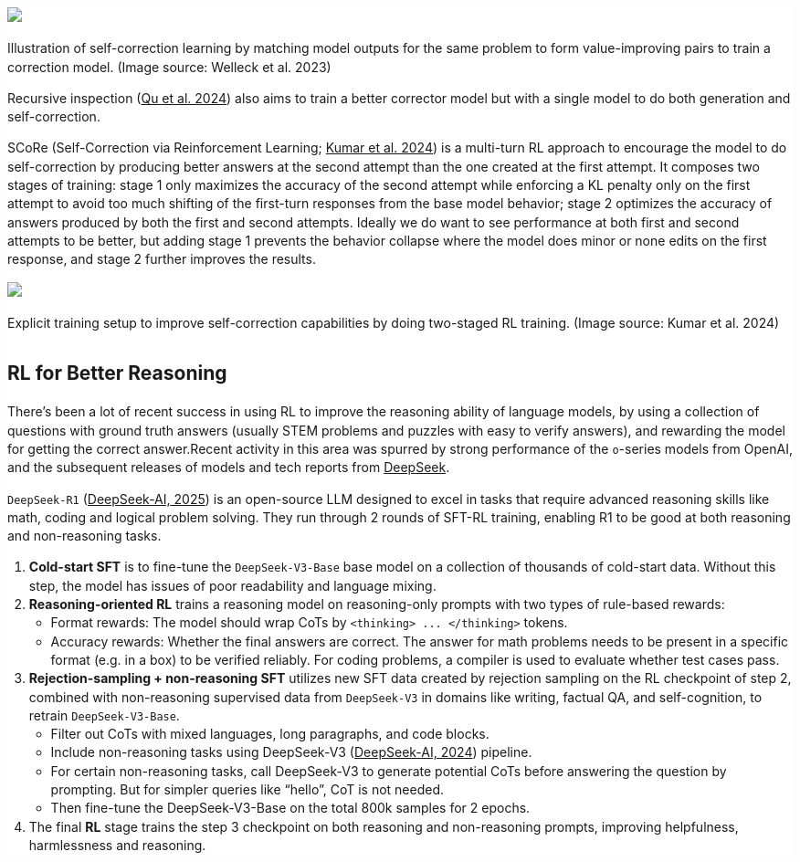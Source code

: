 ![](self-correction-welleck23.png)

Illustration of self-correction learning by matching model outputs for the same problem to form value-improving pairs to train a correction model. (Image source: Welleck et al. 2023)

Recursive inspection ([Qu et al. 2024](https://arxiv.org/abs/2407.18219)) also aims to train a better corrector model but with a single model to do both generation and self-correction.

SCoRe (Self-Correction via Reinforcement Learning; [Kumar et al. 2024](https://arxiv.org/abs/2409.12917)) is a multi-turn RL approach to encourage the model to do self-correction by producing better answers at the second attempt than the one created at the first attempt. It composes two stages of training: stage 1 only maximizes the accuracy of the second attempt while enforcing a KL penalty only on the first attempt to avoid too much shifting of the first-turn responses from the base model behavior; stage 2 optimizes the accuracy of answers produced by both the first and second attempts. Ideally we do want to see performance at both first and second attempts to be better, but adding stage 1 prevents the behavior collapse where the model does minor or none edits on the first response, and stage 2 further improves the results.

![](SCoRe-kumar24.png)

Explicit training setup to improve self-correction capabilities by doing two-staged RL training. (Image source: Kumar et al. 2024)

RL for Better Reasoning
-----------------------

There’s been a lot of recent success in using RL to improve the reasoning ability of language models, by using a collection of questions with ground truth answers (usually STEM problems and puzzles with easy to verify answers), and rewarding the model for getting the correct answer.Recent activity in this area was spurred by strong performance of the `o`\-series models from OpenAI, and the subsequent releases of models and tech reports from [DeepSeek](https://www.deepseek.com/).

`DeepSeek-R1` ([DeepSeek-AI, 2025](https://arxiv.org/abs/2501.12948)) is an open-source LLM designed to excel in tasks that require advanced reasoning skills like math, coding and logical problem solving. They run through 2 rounds of SFT-RL training, enabling R1 to be good at both reasoning and non-reasoning tasks.

1.  **Cold-start SFT** is to fine-tune the `DeepSeek-V3-Base` base model on a collection of thousands of cold-start data. Without this step, the model has issues of poor readability and language mixing.
2.  **Reasoning-oriented RL** trains a reasoning model on reasoning-only prompts with two types of rule-based rewards:
    *   Format rewards: The model should wrap CoTs by `<thinking> ... </thinking>` tokens.
    *   Accuracy rewards: Whether the final answers are correct. The answer for math problems needs to be present in a specific format (e.g. in a box) to be verified reliably. For coding problems, a compiler is used to evaluate whether test cases pass.
3.  **Rejection-sampling + non-reasoning SFT** utilizes new SFT data created by rejection sampling on the RL checkpoint of step 2, combined with non-reasoning supervised data from `DeepSeek-V3` in domains like writing, factual QA, and self-cognition, to retrain `DeepSeek-V3-Base`.
    *   Filter out CoTs with mixed languages, long paragraphs, and code blocks.
    *   Include non-reasoning tasks using DeepSeek-V3 ([DeepSeek-AI, 2024](https://arxiv.org/abs/2412.19437v1)) pipeline.
    *   For certain non-reasoning tasks, call DeepSeek-V3 to generate potential CoTs before answering the question by prompting. But for simpler queries like “hello”, CoT is not needed.
    *   Then fine-tune the DeepSeek-V3-Base on the total 800k samples for 2 epochs.
4.  The final **RL** stage trains the step 3 checkpoint on both reasoning and non-reasoning prompts, improving helpfulness, harmlessness and reasoning.
